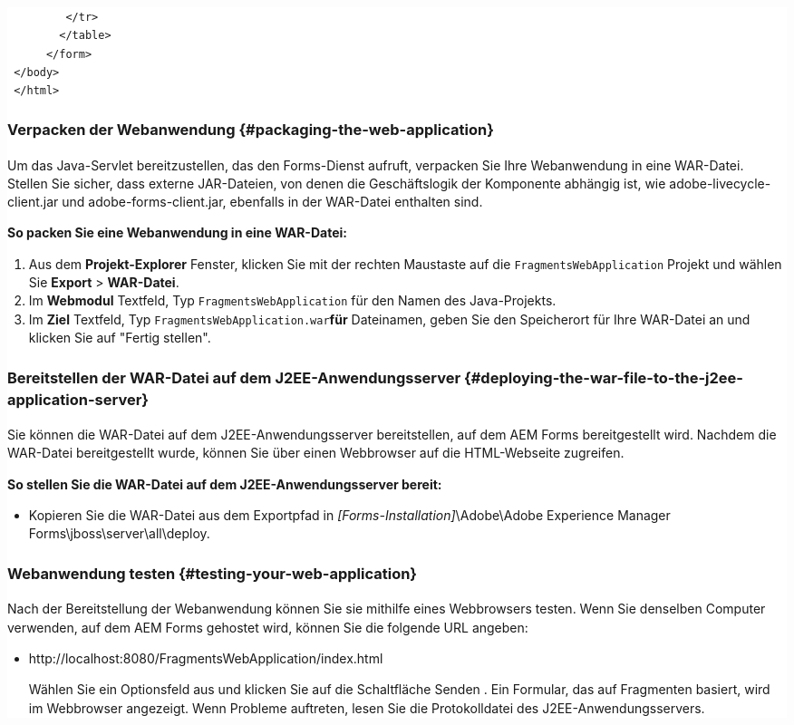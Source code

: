 ```as3
         </tr> 
        </table> 
      </form>     
 </body> 
 </html>
```

### Verpacken der Webanwendung {#packaging-the-web-application}

Um das Java-Servlet bereitzustellen, das den Forms-Dienst aufruft, verpacken Sie Ihre Webanwendung in eine WAR-Datei. Stellen Sie sicher, dass externe JAR-Dateien, von denen die Geschäftslogik der Komponente abhängig ist, wie adobe-livecycle-client.jar und adobe-forms-client.jar, ebenfalls in der WAR-Datei enthalten sind.

**So packen Sie eine Webanwendung in eine WAR-Datei:**

1. Aus dem **Projekt-Explorer** Fenster, klicken Sie mit der rechten Maustaste auf die `FragmentsWebApplication` Projekt und wählen Sie **Export** > **WAR-Datei**.
1. Im **Webmodul** Textfeld, Typ `FragmentsWebApplication` für den Namen des Java-Projekts.
1. Im **Ziel** Textfeld, Typ `FragmentsWebApplication.war`**für** Dateinamen, geben Sie den Speicherort für Ihre WAR-Datei an und klicken Sie auf &quot;Fertig stellen&quot;.

### Bereitstellen der WAR-Datei auf dem J2EE-Anwendungsserver {#deploying-the-war-file-to-the-j2ee-application-server}

Sie können die WAR-Datei auf dem J2EE-Anwendungsserver bereitstellen, auf dem AEM Forms bereitgestellt wird. Nachdem die WAR-Datei bereitgestellt wurde, können Sie über einen Webbrowser auf die HTML-Webseite zugreifen.

**So stellen Sie die WAR-Datei auf dem J2EE-Anwendungsserver bereit:**

* Kopieren Sie die WAR-Datei aus dem Exportpfad in *[Forms-Installation]*\Adobe\Adobe Experience Manager Forms\jboss\server\all\deploy.

### Webanwendung testen {#testing-your-web-application}

Nach der Bereitstellung der Webanwendung können Sie sie mithilfe eines Webbrowsers testen. Wenn Sie denselben Computer verwenden, auf dem AEM Forms gehostet wird, können Sie die folgende URL angeben:

* http://localhost:8080/FragmentsWebApplication/index.html

   Wählen Sie ein Optionsfeld aus und klicken Sie auf die Schaltfläche Senden . Ein Formular, das auf Fragmenten basiert, wird im Webbrowser angezeigt. Wenn Probleme auftreten, lesen Sie die Protokolldatei des J2EE-Anwendungsservers.
